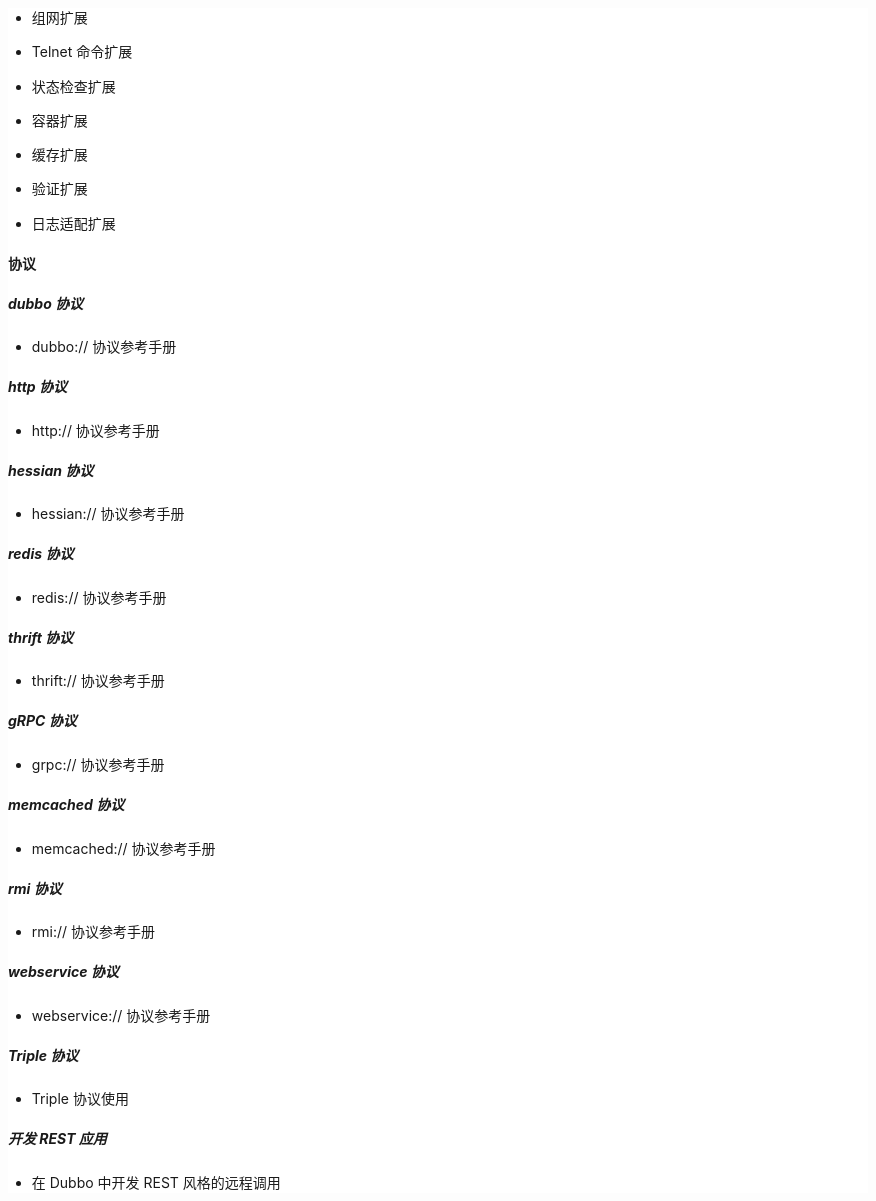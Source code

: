 - 组网扩展

- Telnet 命令扩展

- 状态检查扩展

- 容器扩展

- 缓存扩展

- 验证扩展

- 日志适配扩展

#### 协议

##### dubbo 协议

- dubbo:// 协议参考手册

##### http 协议

- http:// 协议参考手册

##### hessian 协议

- hessian:// 协议参考手册

##### redis 协议

- redis:// 协议参考手册

##### thrift 协议

- thrift:// 协议参考手册

##### gRPC 协议

- grpc:// 协议参考手册

##### memcached 协议

- memcached:// 协议参考手册

##### rmi 协议

- rmi:// 协议参考手册

##### webservice 协议

- webservice:// 协议参考手册

##### Triple 协议

- Triple 协议使用

##### 开发 REST 应用

- 在 Dubbo 中开发 REST 风格的远程调用

